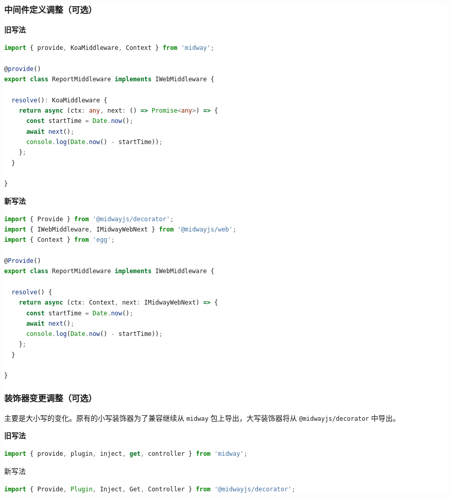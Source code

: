 ### 中间件定义调整（可选）

**旧写法**

```typescript
import { provide, KoaMiddleware, Context } from 'midway';

@provide()
export class ReportMiddleware implements IWebMiddleware {

  resolve(): KoaMiddleware {
    return async (ctx: any, next: () => Promise<any>) => {
      const startTime = Date.now();
      await next();
      console.log(Date.now() - startTime));
    };
  }

}
```

**新写法**

```typescript
import { Provide } from '@midwayjs/decorator';
import { IWebMiddleware, IMidwayWebNext } from '@midwayjs/web';
import { Context } from 'egg';

@Provide()
export class ReportMiddleware implements IWebMiddleware {

  resolve() {
    return async (ctx: Context, next: IMidwayWebNext) => {
      const startTime = Date.now();
      await next();
      console.log(Date.now() - startTime));
    };
  }

}
```

### 装饰器变更调整（可选）

主要是大小写的变化。原有的小写装饰器为了兼容继续从 `midway`  包上导出，大写装饰器将从 `@midwayjs/decorator`  中导出。

**旧写法**

```typescript
import { provide, plugin, inject, get, controller } from 'midway';
```

新写法

```typescript
import { Provide, Plugin, Inject, Get, Controller } from '@midwayjs/decorator';
```
